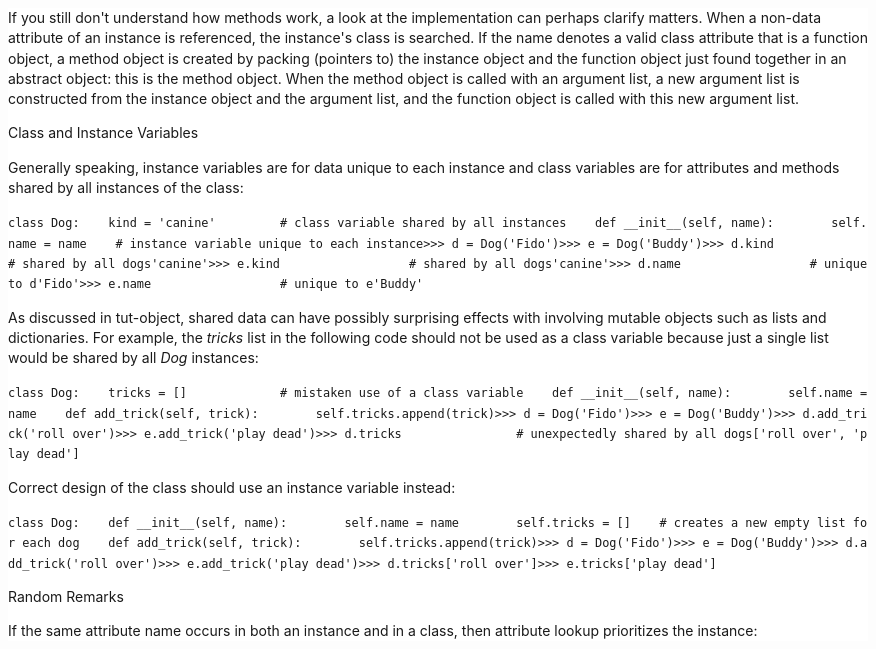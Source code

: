 <span class="text-4505230f--TextH400-3033861f--textContentFamily-49a318e1"><span data-key="ba5e7b795ec44b7f9d6adb40c4b95f93"><span data-offset-key="ba5e7b795ec44b7f9d6adb40c4b95f93:0">If you still don't understand how methods work, a look at the implementation can perhaps clarify matters. When a non-data attribute of an instance is referenced, the instance's class is searched. If the name denotes a valid class attribute that is a function object, a method object is created by packing (pointers to) the instance object and the function object just found together in an abstract object: this is the method object. When the method object is called with an argument list, a new argument list is constructed from the instance object and the argument list, and the function object is called with this new argument list.</span></span></span>

<span class="text-4505230f--HeadingH600-23f228db--textContentFamily-49a318e1"><span data-key="9da0656738454b05b33dbde1336e9cac"><span data-offset-key="9da0656738454b05b33dbde1336e9cac:0">Class and Instance Variables</span></span></span>

<span class="text-4505230f--TextH400-3033861f--textContentFamily-49a318e1"><span data-key="a840c1edd3db4d56a55a38473dbd9ece"><span data-offset-key="a840c1edd3db4d56a55a38473dbd9ece:0">Generally speaking, instance variables are for data unique to each instance and class variables are for attributes and methods shared by all instances of the class:</span></span></span>

    class Dog:​    kind = 'canine'         # class variable shared by all instances​    def __init__(self, name):        self.name = name    # instance variable unique to each instance​>>> d = Dog('Fido')>>> e = Dog('Buddy')>>> d.kind                  # shared by all dogs'canine'>>> e.kind                  # shared by all dogs'canine'>>> d.name                  # unique to d'Fido'>>> e.name                  # unique to e'Buddy'

<span class="text-4505230f--TextH400-3033861f--textContentFamily-49a318e1"><span data-key="f4f769196f9a446588c3637aae6ab46d"><span data-offset-key="f4f769196f9a446588c3637aae6ab46d:0">As discussed in tut-object, shared data can have possibly surprising effects with involving mutable objects such as lists and dictionaries. For example, the </span><span data-offset-key="f4f769196f9a446588c3637aae6ab46d:1">*tricks*</span><span data-offset-key="f4f769196f9a446588c3637aae6ab46d:2"> list in the following code should not be used as a class variable because just a single list would be shared by all </span><span data-offset-key="f4f769196f9a446588c3637aae6ab46d:3">*Dog*</span><span data-offset-key="f4f769196f9a446588c3637aae6ab46d:4"> instances:</span></span></span>

    class Dog:​    tricks = []             # mistaken use of a class variable​    def __init__(self, name):        self.name = name​    def add_trick(self, trick):        self.tricks.append(trick)​>>> d = Dog('Fido')>>> e = Dog('Buddy')>>> d.add_trick('roll over')>>> e.add_trick('play dead')>>> d.tricks                # unexpectedly shared by all dogs['roll over', 'play dead']

<span class="text-4505230f--TextH400-3033861f--textContentFamily-49a318e1"><span data-key="68bb350b237f4934b7ae9e1bd770d806"><span data-offset-key="68bb350b237f4934b7ae9e1bd770d806:0">Correct design of the class should use an instance variable instead:</span></span></span>

    class Dog:​    def __init__(self, name):        self.name = name        self.tricks = []    # creates a new empty list for each dog​    def add_trick(self, trick):        self.tricks.append(trick)​>>> d = Dog('Fido')>>> e = Dog('Buddy')>>> d.add_trick('roll over')>>> e.add_trick('play dead')>>> d.tricks['roll over']>>> e.tricks['play dead']

<span class="text-4505230f--HeadingH700-04e1a2a3--textContentFamily-49a318e1"><span data-key="aca86504056840d9a66d6796883ea262"><span data-offset-key="aca86504056840d9a66d6796883ea262:0">Random Remarks</span></span></span>

<span class="text-4505230f--TextH400-3033861f--textContentFamily-49a318e1"><span data-key="6e6328df8a154c3181a0f0b5d4884814"><span data-offset-key="6e6328df8a154c3181a0f0b5d4884814:0">If the same attribute name occurs in both an instance and in a class, then attribute lookup prioritizes the instance:</span></span></span>
